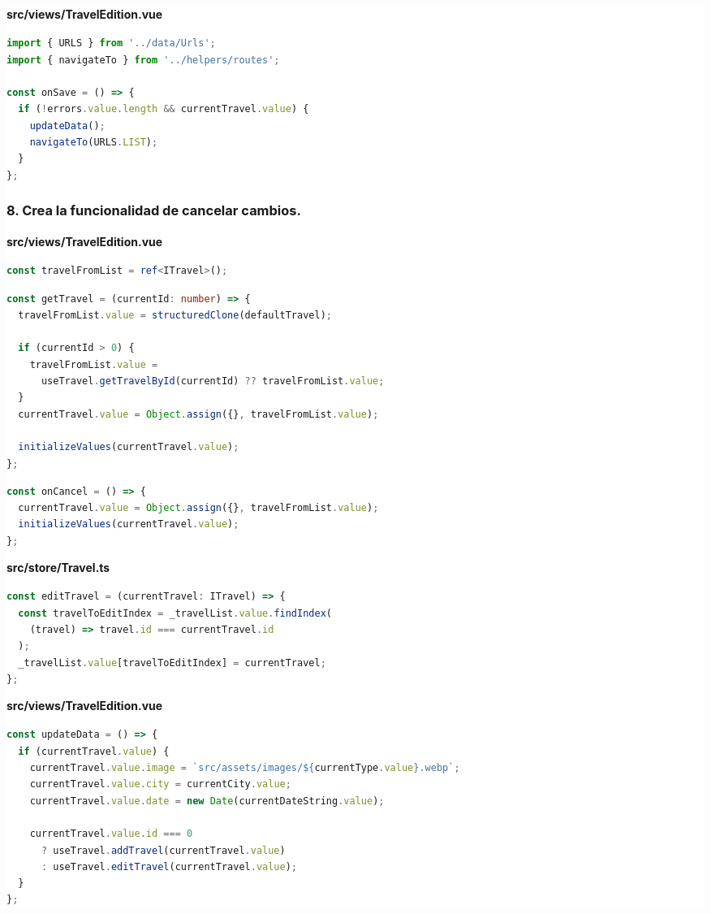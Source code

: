 **src/views/TravelEdition.vue**

```typescript
import { URLS } from '../data/Urls';
import { navigateTo } from '../helpers/routes';

const onSave = () => {
  if (!errors.value.length && currentTravel.value) {
    updateData();
    navigateTo(URLS.LIST);
  }
};
```

### 8. Crea la funcionalidad de cancelar cambios.

**src/views/TravelEdition.vue**

```typescript
const travelFromList = ref<ITravel>();
```

```typescript
const getTravel = (currentId: number) => {
  travelFromList.value = structuredClone(defaultTravel);

  if (currentId > 0) {
    travelFromList.value =
      useTravel.getTravelById(currentId) ?? travelFromList.value;
  }
  currentTravel.value = Object.assign({}, travelFromList.value);

  initializeValues(currentTravel.value);
};
```

```typescript
const onCancel = () => {
  currentTravel.value = Object.assign({}, travelFromList.value);
  initializeValues(currentTravel.value);
};
```

**src/store/Travel.ts**

```typescript
const editTravel = (currentTravel: ITravel) => {
  const travelToEditIndex = _travelList.value.findIndex(
    (travel) => travel.id === currentTravel.id
  );
  _travelList.value[travelToEditIndex] = currentTravel;
};
```

**src/views/TravelEdition.vue**

```typescript
const updateData = () => {
  if (currentTravel.value) {
    currentTravel.value.image = `src/assets/images/${currentType.value}.webp`;
    currentTravel.value.city = currentCity.value;
    currentTravel.value.date = new Date(currentDateString.value);

    currentTravel.value.id === 0
      ? useTravel.addTravel(currentTravel.value)
      : useTravel.editTravel(currentTravel.value);
  }
};
```
